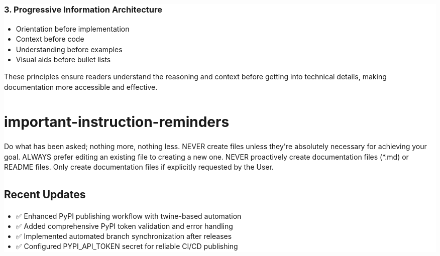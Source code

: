 ### 3. Progressive Information Architecture
- Orientation before implementation
- Context before code
- Understanding before examples
- Visual aids before bullet lists

These principles ensure readers understand the reasoning and context before getting into technical details, making documentation more accessible and effective.

# important-instruction-reminders
Do what has been asked; nothing more, nothing less.
NEVER create files unless they're absolutely necessary for achieving your goal.
ALWAYS prefer editing an existing file to creating a new one.
NEVER proactively create documentation files (*.md) or README files. Only create documentation files if explicitly requested by the User.

## Recent Updates

- ✅ Enhanced PyPI publishing workflow with twine-based automation
- ✅ Added comprehensive PyPI token validation and error handling  
- ✅ Implemented automated branch synchronization after releases
- ✅ Configured PYPI_API_TOKEN secret for reliable CI/CD publishing
